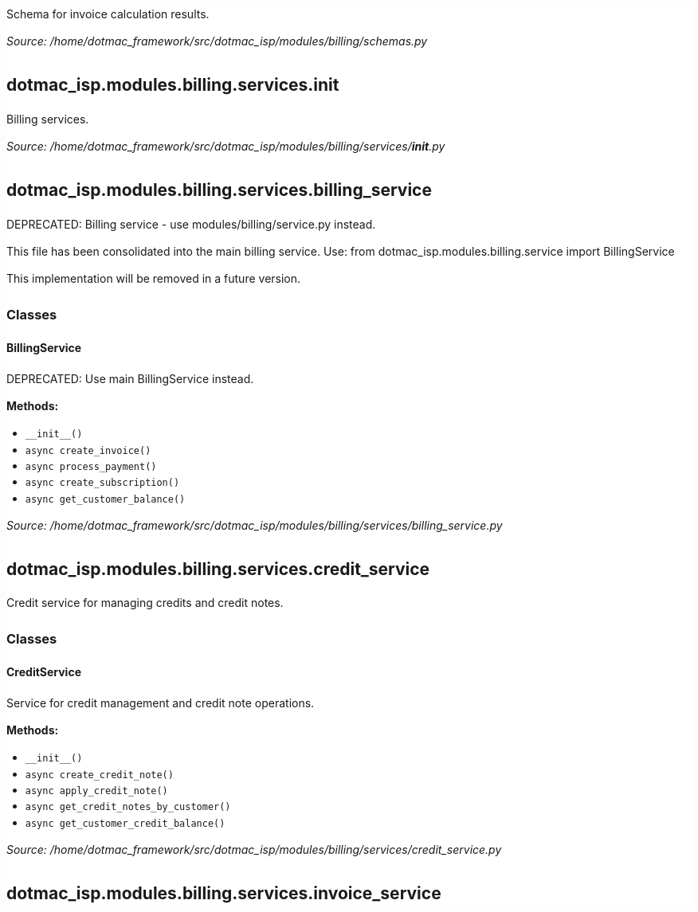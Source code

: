 Schema for invoice calculation results.

*Source: /home/dotmac_framework/src/dotmac_isp/modules/billing/schemas.py*

## dotmac_isp.modules.billing.services.__init__

Billing services.

*Source: /home/dotmac_framework/src/dotmac_isp/modules/billing/services/__init__.py*

## dotmac_isp.modules.billing.services.billing_service

DEPRECATED: Billing service - use modules/billing/service.py instead.

This file has been consolidated into the main billing service.
Use: from dotmac_isp.modules.billing.service import BillingService

This implementation will be removed in a future version.

### Classes

#### BillingService

DEPRECATED: Use main BillingService instead.

**Methods:**

- `__init__()`
- `async create_invoice()`
- `async process_payment()`
- `async create_subscription()`
- `async get_customer_balance()`

*Source: /home/dotmac_framework/src/dotmac_isp/modules/billing/services/billing_service.py*

## dotmac_isp.modules.billing.services.credit_service

Credit service for managing credits and credit notes.

### Classes

#### CreditService

Service for credit management and credit note operations.

**Methods:**

- `__init__()`
- `async create_credit_note()`
- `async apply_credit_note()`
- `async get_credit_notes_by_customer()`
- `async get_customer_credit_balance()`

*Source: /home/dotmac_framework/src/dotmac_isp/modules/billing/services/credit_service.py*

## dotmac_isp.modules.billing.services.invoice_service
